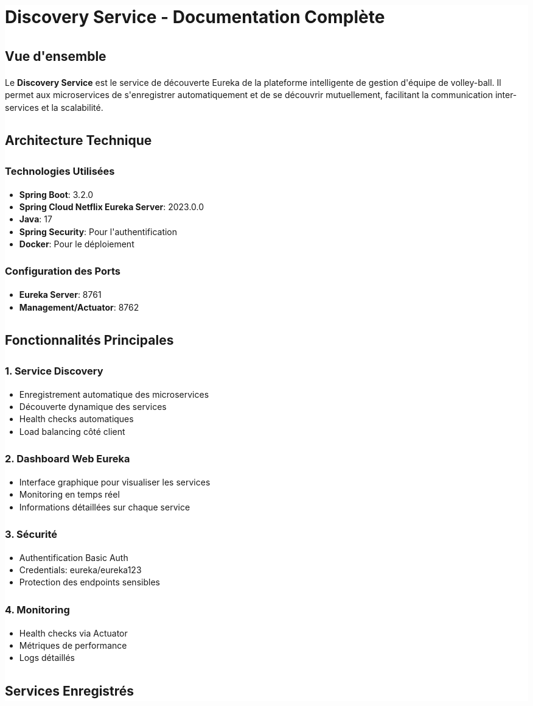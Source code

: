 # Discovery Service - Documentation Complète

## Vue d'ensemble

Le **Discovery Service** est le service de découverte Eureka de la plateforme intelligente de gestion d'équipe de volley-ball. Il permet aux microservices de s'enregistrer automatiquement et de se découvrir mutuellement, facilitant la communication inter-services et la scalabilité.

## Architecture Technique

### Technologies Utilisées
- **Spring Boot**: 3.2.0
- **Spring Cloud Netflix Eureka Server**: 2023.0.0
- **Java**: 17
- **Spring Security**: Pour l'authentification
- **Docker**: Pour le déploiement

### Configuration des Ports
- **Eureka Server**: 8761
- **Management/Actuator**: 8762

## Fonctionnalités Principales

### 1. Service Discovery
- Enregistrement automatique des microservices
- Découverte dynamique des services
- Health checks automatiques
- Load balancing côté client

### 2. Dashboard Web Eureka
- Interface graphique pour visualiser les services
- Monitoring en temps réel
- Informations détaillées sur chaque service

### 3. Sécurité
- Authentification Basic Auth
- Credentials: eureka/eureka123
- Protection des endpoints sensibles

### 4. Monitoring
- Health checks via Actuator
- Métriques de performance
- Logs détaillés

## Services Enregistrés

